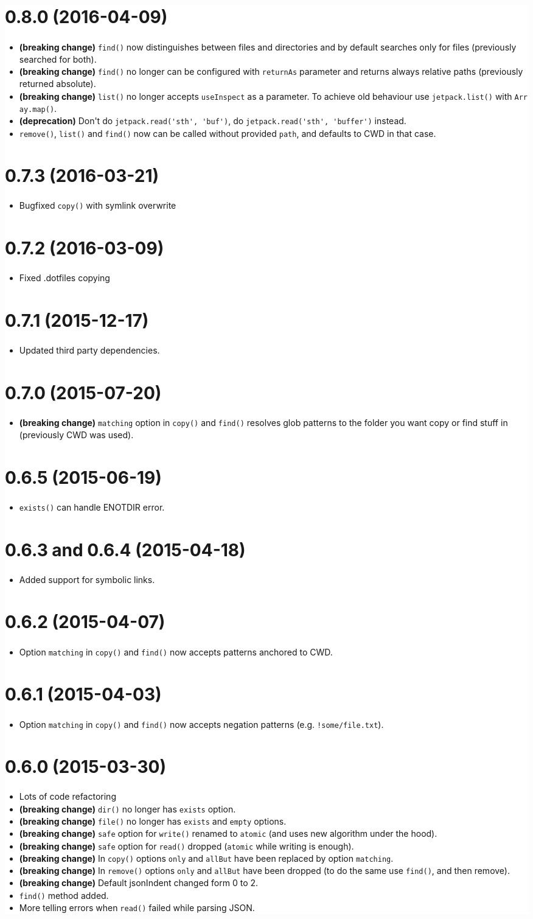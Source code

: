 # 0.8.0 (2016-04-09)
- **(breaking change)** `find()` now distinguishes between files and directories and by default searches only for files (previously searched for both).
- **(breaking change)** `find()` no longer can be configured with `returnAs` parameter and returns always relative paths (previously returned absolute).
- **(breaking change)** `list()` no longer accepts `useInspect` as a parameter. To achieve old behaviour use `jetpack.list()` with `Array.map()`.
- **(deprecation)** Don't do `jetpack.read('sth', 'buf')`, do `jetpack.read('sth', 'buffer')` instead.
- `remove()`, `list()` and `find()` now can be called without provided `path`, and defaults to CWD in that case.

# 0.7.3 (2016-03-21)
- Bugfixed `copy()` with symlink overwrite

# 0.7.2 (2016-03-09)
- Fixed .dotfiles copying

# 0.7.1 (2015-12-17)
- Updated third party dependencies.

# 0.7.0 (2015-07-20)
- **(breaking change)** `matching` option in `copy()` and `find()` resolves glob patterns to the folder you want copy or find stuff in (previously CWD was used).

# 0.6.5 (2015-06-19)
- `exists()` can handle ENOTDIR error.

# 0.6.3 and 0.6.4 (2015-04-18)
- Added support for symbolic links.

# 0.6.2 (2015-04-07)
- Option `matching` in `copy()` and `find()` now accepts patterns anchored to CWD.

# 0.6.1 (2015-04-03)
- Option `matching` in `copy()` and `find()` now accepts negation patterns (e.g. `!some/file.txt`).

# 0.6.0 (2015-03-30)
- Lots of code refactoring
- **(breaking change)** `dir()` no longer has `exists` option.
- **(breaking change)** `file()` no longer has `exists` and `empty` options.
- **(breaking change)** `safe` option for `write()` renamed to `atomic` (and uses new algorithm under the hood).
- **(breaking change)** `safe` option for `read()` dropped (`atomic` while writing is enough).
- **(breaking change)** In `copy()` options `only` and `allBut` have been replaced by option `matching`.
- **(breaking change)** In `remove()` options `only` and `allBut` have been dropped (to do the same use `find()`, and then remove).
- **(breaking change)** Default jsonIndent changed form 0 to 2.
- `find()` method added.
- More telling errors when `read()` failed while parsing JSON.
